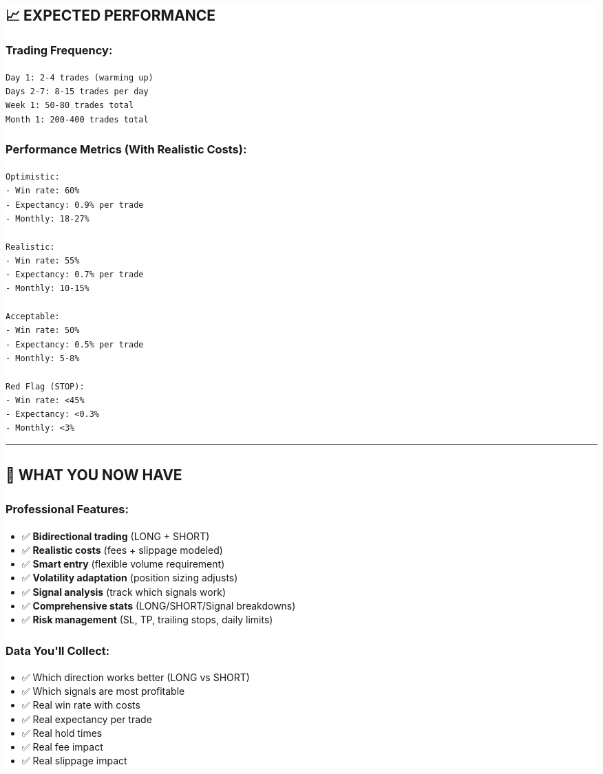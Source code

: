 
## 📈 **EXPECTED PERFORMANCE**

### **Trading Frequency:**
```
Day 1: 2-4 trades (warming up)
Days 2-7: 8-15 trades per day
Week 1: 50-80 trades total
Month 1: 200-400 trades total
```

### **Performance Metrics (With Realistic Costs):**
```
Optimistic:
- Win rate: 60%
- Expectancy: 0.9% per trade
- Monthly: 18-27%

Realistic:
- Win rate: 55%
- Expectancy: 0.7% per trade
- Monthly: 10-15%

Acceptable:
- Win rate: 50%
- Expectancy: 0.5% per trade
- Monthly: 5-8%

Red Flag (STOP):
- Win rate: <45%
- Expectancy: <0.3%
- Monthly: <3%
```

---

## 🎯 **WHAT YOU NOW HAVE**

### **Professional Features:**
- ✅ **Bidirectional trading** (LONG + SHORT)
- ✅ **Realistic costs** (fees + slippage modeled)
- ✅ **Smart entry** (flexible volume requirement)
- ✅ **Volatility adaptation** (position sizing adjusts)
- ✅ **Signal analysis** (track which signals work)
- ✅ **Comprehensive stats** (LONG/SHORT/Signal breakdowns)
- ✅ **Risk management** (SL, TP, trailing stops, daily limits)

### **Data You'll Collect:**
- ✅ Which direction works better (LONG vs SHORT)
- ✅ Which signals are most profitable
- ✅ Real win rate with costs
- ✅ Real expectancy per trade
- ✅ Real hold times
- ✅ Real fee impact
- ✅ Real slippage impact
